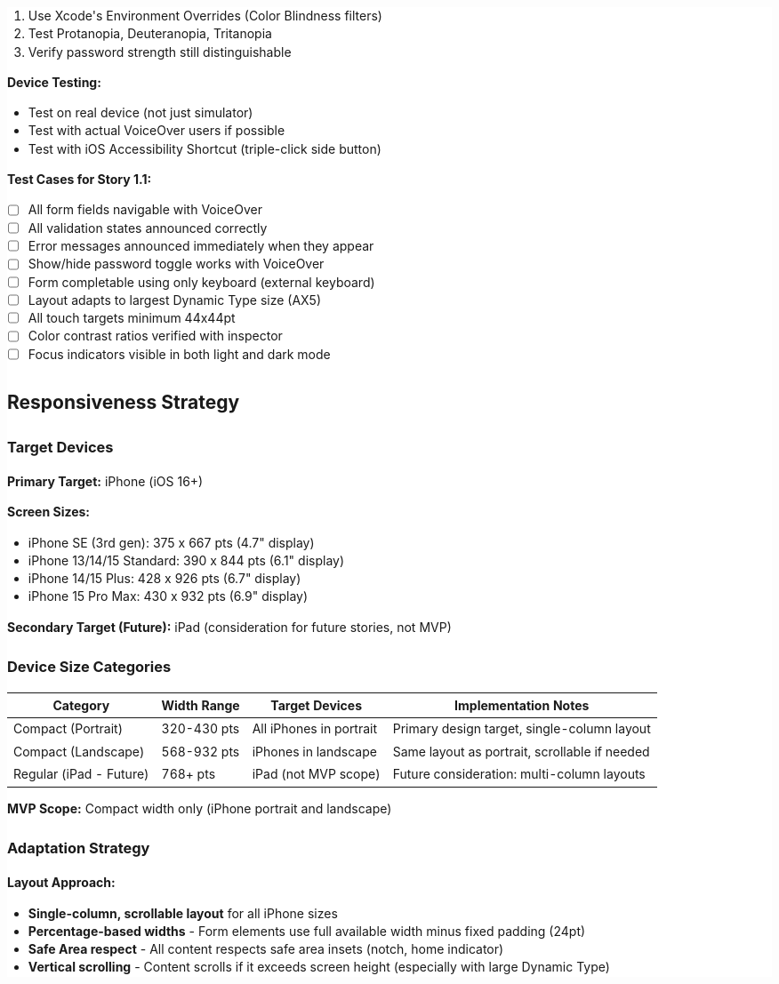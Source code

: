   1. Use Xcode's Environment Overrides (Color Blindness filters)
  2. Test Protanopia, Deuteranopia, Tritanopia
  3. Verify password strength still distinguishable

**Device Testing:**
- Test on real device (not just simulator)
- Test with actual VoiceOver users if possible
- Test with iOS Accessibility Shortcut (triple-click side button)

**Test Cases for Story 1.1:**
- [ ] All form fields navigable with VoiceOver
- [ ] All validation states announced correctly
- [ ] Error messages announced immediately when they appear
- [ ] Show/hide password toggle works with VoiceOver
- [ ] Form completable using only keyboard (external keyboard)
- [ ] Layout adapts to largest Dynamic Type size (AX5)
- [ ] All touch targets minimum 44x44pt
- [ ] Color contrast ratios verified with inspector
- [ ] Focus indicators visible in both light and dark mode

## Responsiveness Strategy

### Target Devices

**Primary Target:** iPhone (iOS 16+)

**Screen Sizes:**
- iPhone SE (3rd gen): 375 x 667 pts (4.7" display)
- iPhone 13/14/15 Standard: 390 x 844 pts (6.1" display)
- iPhone 14/15 Plus: 428 x 926 pts (6.7" display)
- iPhone 15 Pro Max: 430 x 932 pts (6.9" display)

**Secondary Target (Future):** iPad (consideration for future stories, not MVP)

### Device Size Categories

| Category | Width Range | Target Devices | Implementation Notes |
|----------|-------------|----------------|---------------------|
| Compact (Portrait) | 320-430 pts | All iPhones in portrait | Primary design target, single-column layout |
| Compact (Landscape) | 568-932 pts | iPhones in landscape | Same layout as portrait, scrollable if needed |
| Regular (iPad - Future) | 768+ pts | iPad (not MVP scope) | Future consideration: multi-column layouts |

**MVP Scope:** Compact width only (iPhone portrait and landscape)

### Adaptation Strategy

**Layout Approach:**
- **Single-column, scrollable layout** for all iPhone sizes
- **Percentage-based widths** - Form elements use full available width minus fixed padding (24pt)
- **Safe Area respect** - All content respects safe area insets (notch, home indicator)
- **Vertical scrolling** - Content scrolls if it exceeds screen height (especially with large Dynamic Type)
